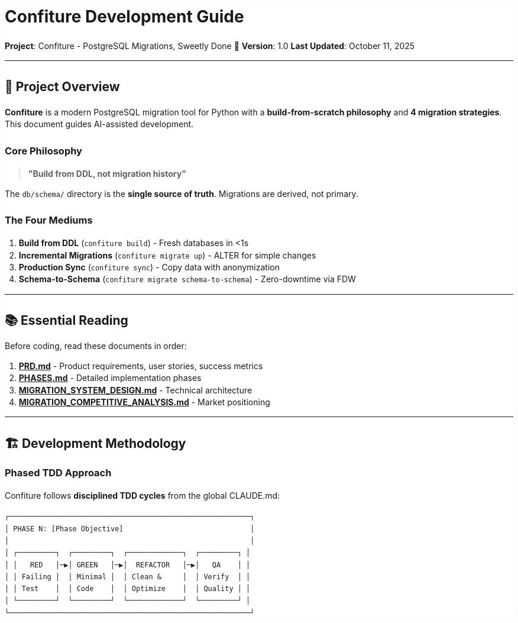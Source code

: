 # Confiture Development Guide

**Project**: Confiture - PostgreSQL Migrations, Sweetly Done 🍓
**Version**: 1.0
**Last Updated**: October 11, 2025

---

## 🎯 Project Overview

**Confiture** is a modern PostgreSQL migration tool for Python with a **build-from-scratch philosophy** and **4 migration strategies**. This document guides AI-assisted development.

### Core Philosophy

> **"Build from DDL, not migration history"**

The `db/schema/` directory is the **single source of truth**. Migrations are derived, not primary.

### The Four Mediums

1. **Build from DDL** (`confiture build`) - Fresh databases in <1s
2. **Incremental Migrations** (`confiture migrate up`) - ALTER for simple changes
3. **Production Sync** (`confiture sync`) - Copy data with anonymization
4. **Schema-to-Schema** (`confiture migrate schema-to-schema`) - Zero-downtime via FDW

---

## 📚 Essential Reading

Before coding, read these documents in order:

1. **[PRD.md](./PRD.md)** - Product requirements, user stories, success metrics
2. **[PHASES.md](./PHASES.md)** - Detailed implementation phases
3. **[MIGRATION_SYSTEM_DESIGN.md](/home/lionel/code/fraiseql/MIGRATION_SYSTEM_DESIGN.md)** - Technical architecture
4. **[MIGRATION_COMPETITIVE_ANALYSIS.md](/home/lionel/code/fraiseql/MIGRATION_COMPETITIVE_ANALYSIS.md)** - Market positioning

---

## 🏗️ Development Methodology

### Phased TDD Approach

Confiture follows **disciplined TDD cycles** from the global CLAUDE.md:

```
┌─────────────────────────────────────────────────────────┐
│ PHASE N: [Phase Objective]                              │
│                                                         │
│ ┌─────────┐  ┌─────────┐  ┌─────────────┐  ┌─────────┐ │
│ │   RED   │─▶│ GREEN   │─▶│  REFACTOR   │─▶│   QA    │ │
│ │ Failing │  │ Minimal │  │ Clean &     │  │ Verify  │ │
│ │ Test    │  │ Code    │  │ Optimize    │  │ Quality │ │
│ └─────────┘  └─────────┘  └─────────────┘  └─────────┘ │
└─────────────────────────────────────────────────────────┘
```
